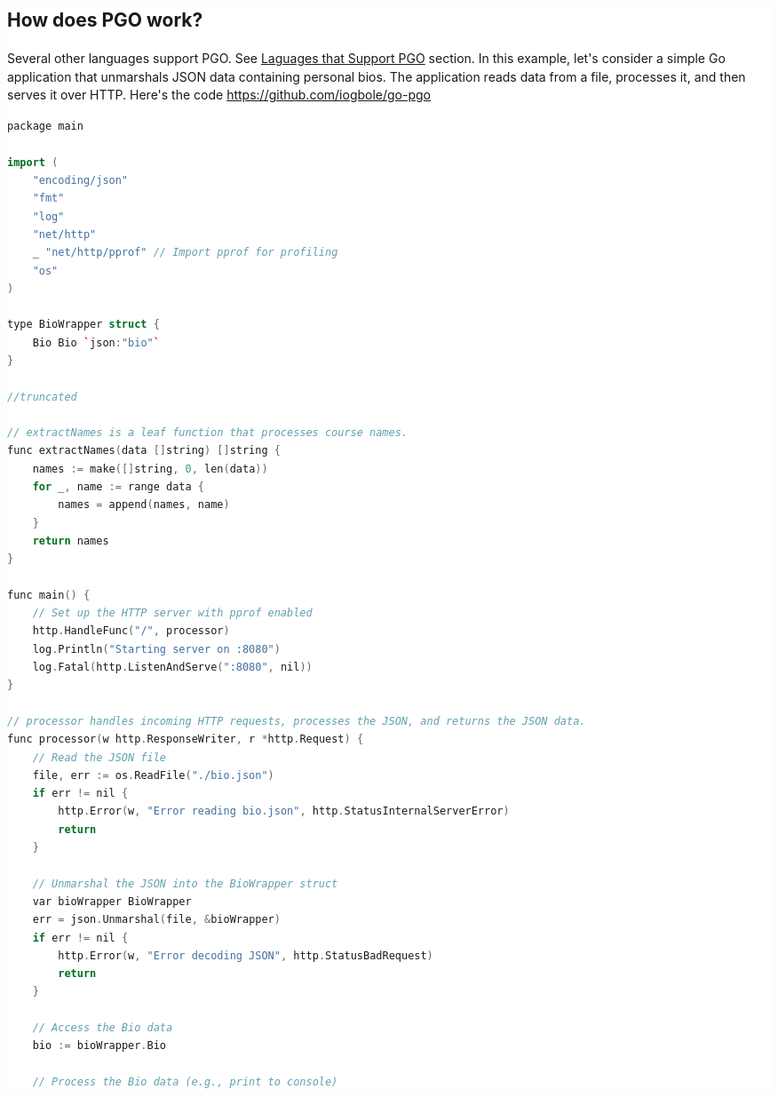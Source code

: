   

## How does PGO work?

Several other languages support PGO. See [Laguages that Support PGO](#laguages_that_support_pgo) section. In this example, let's consider a simple Go application that unmarshals JSON data containing personal bios. The application reads data from a file, processes it, and then serves it over HTTP. Here's the code https://github.com/iogbole/go-pgo

```cpp
package main

import (
	"encoding/json"
	"fmt"
	"log"
	"net/http"
	_ "net/http/pprof" // Import pprof for profiling
	"os"
)

type BioWrapper struct {
	Bio Bio `json:"bio"`
}

//truncated 

// extractNames is a leaf function that processes course names.
func extractNames(data []string) []string {
	names := make([]string, 0, len(data))
	for _, name := range data {
		names = append(names, name)
	}
	return names
}

func main() {
	// Set up the HTTP server with pprof enabled
	http.HandleFunc("/", processor)
	log.Println("Starting server on :8080")
	log.Fatal(http.ListenAndServe(":8080", nil))
}

// processor handles incoming HTTP requests, processes the JSON, and returns the JSON data.
func processor(w http.ResponseWriter, r *http.Request) {
	// Read the JSON file
	file, err := os.ReadFile("./bio.json")
	if err != nil {
		http.Error(w, "Error reading bio.json", http.StatusInternalServerError)
		return
	}

	// Unmarshal the JSON into the BioWrapper struct
	var bioWrapper BioWrapper
	err = json.Unmarshal(file, &bioWrapper)
	if err != nil {
		http.Error(w, "Error decoding JSON", http.StatusBadRequest)
		return
	}

	// Access the Bio data
	bio := bioWrapper.Bio

	// Process the Bio data (e.g., print to console)
```